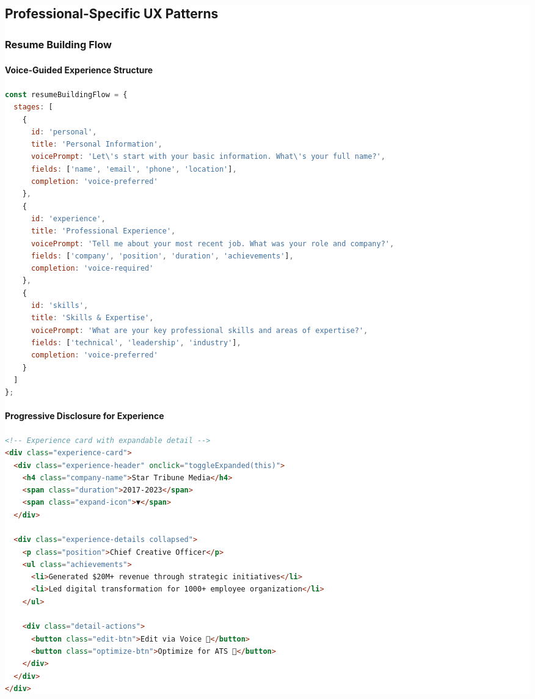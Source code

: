 
## Professional-Specific UX Patterns

### Resume Building Flow

#### Voice-Guided Experience Structure
```javascript
const resumeBuildingFlow = {
  stages: [
    {
      id: 'personal',
      title: 'Personal Information',
      voicePrompt: 'Let\'s start with your basic information. What\'s your full name?',
      fields: ['name', 'email', 'phone', 'location'],
      completion: 'voice-preferred'
    },
    {
      id: 'experience',
      title: 'Professional Experience',
      voicePrompt: 'Tell me about your most recent job. What was your role and company?',
      fields: ['company', 'position', 'duration', 'achievements'],
      completion: 'voice-required'
    },
    {
      id: 'skills',
      title: 'Skills & Expertise',
      voicePrompt: 'What are your key professional skills and areas of expertise?',
      fields: ['technical', 'leadership', 'industry'],
      completion: 'voice-preferred'
    }
  ]
};
```

#### Progressive Disclosure for Experience
```html
<!-- Experience card with expandable detail -->
<div class="experience-card">
  <div class="experience-header" onclick="toggleExpanded(this)">
    <h4 class="company-name">Star Tribune Media</h4>
    <span class="duration">2017-2023</span>
    <span class="expand-icon">▼</span>
  </div>
  
  <div class="experience-details collapsed">
    <p class="position">Chief Creative Officer</p>
    <ul class="achievements">
      <li>Generated $20M+ revenue through strategic initiatives</li>
      <li>Led digital transformation for 1000+ employee organization</li>
    </ul>
    
    <div class="detail-actions">
      <button class="edit-btn">Edit via Voice 🎤</button>
      <button class="optimize-btn">Optimize for ATS 🎯</button>
    </div>
  </div>
</div>
```

